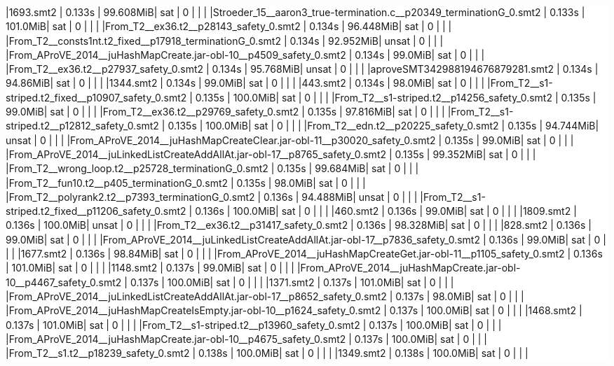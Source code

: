 |1693.smt2                                                    |    0.133s | 99.608MiB| sat | 0 |  |  |
|Stroeder_15__aaron3_true-termination.c__p20349_terminationG_0.smt2 |    0.133s | 101.0MiB| sat | 0 |  |  |
|From_T2__ex36.t2__p28143_safety_0.smt2                       |    0.134s | 96.448MiB| sat | 0 |  |  |
|From_T2__consts1nt.t2_fixed__p17918_terminationG_0.smt2      |    0.134s | 92.952MiB| unsat | 0 |  |  |
|From_AProVE_2014__juHashMapCreate.jar-obl-10__p4509_safety_0.smt2 |    0.134s | 99.0MiB| sat | 0 |  |  |
|From_T2__ex36.t2__p27937_safety_0.smt2                       |    0.134s | 95.768MiB| unsat | 0 |  |  |
|aproveSMT342988194676879281.smt2                             |    0.134s | 94.86MiB| sat | 0 |  |  |
|1344.smt2                                                    |    0.134s | 99.0MiB| sat | 0 |  |  |
|443.smt2                                                     |    0.134s | 98.0MiB| sat | 0 |  |  |
|From_T2__s1-striped.t2_fixed__p10907_safety_0.smt2           |    0.135s | 100.0MiB| sat | 0 |  |  |
|From_T2__s1-striped.t2__p14256_safety_0.smt2                 |    0.135s | 99.0MiB| sat | 0 |  |  |
|From_T2__ex36.t2__p29769_safety_0.smt2                       |    0.135s | 97.816MiB| sat | 0 |  |  |
|From_T2__s1-striped.t2__p12812_safety_0.smt2                 |    0.135s | 100.0MiB| sat | 0 |  |  |
|From_T2__edn.t2__p20225_safety_0.smt2                        |    0.135s | 94.744MiB| unsat | 0 |  |  |
|From_AProVE_2014__juHashMapCreateClear.jar-obl-11__p30020_safety_0.smt2 |    0.135s | 99.0MiB| sat | 0 |  |  |
|From_AProVE_2014__juLinkedListCreateAddAllAt.jar-obl-17__p8765_safety_0.smt2 |    0.135s | 99.352MiB| sat | 0 |  |  |
|From_T2__wrong_loop.t2__p25728_terminationG_0.smt2           |    0.135s | 99.684MiB| sat | 0 |  |  |
|From_T2__fun10.t2__p405_terminationG_0.smt2                  |    0.135s | 98.0MiB| sat | 0 |  |  |
|From_T2__polyrank2.t2__p7393_terminationG_0.smt2             |    0.136s | 94.488MiB| unsat | 0 |  |  |
|From_T2__s1-striped.t2_fixed__p11206_safety_0.smt2           |    0.136s | 100.0MiB| sat | 0 |  |  |
|460.smt2                                                     |    0.136s | 99.0MiB| sat | 0 |  |  |
|1809.smt2                                                    |    0.136s | 100.0MiB| unsat | 0 |  |  |
|From_T2__ex36.t2__p31417_safety_0.smt2                       |    0.136s | 98.328MiB| sat | 0 |  |  |
|828.smt2                                                     |    0.136s | 99.0MiB| sat | 0 |  |  |
|From_AProVE_2014__juLinkedListCreateAddAllAt.jar-obl-17__p7836_safety_0.smt2 |    0.136s | 99.0MiB| sat | 0 |  |  |
|1677.smt2                                                    |    0.136s | 98.84MiB| sat | 0 |  |  |
|From_AProVE_2014__juHashMapCreateGet.jar-obl-11__p1105_safety_0.smt2 |    0.136s | 101.0MiB| sat | 0 |  |  |
|1148.smt2                                                    |    0.137s | 99.0MiB| sat | 0 |  |  |
|From_AProVE_2014__juHashMapCreate.jar-obl-10__p4467_safety_0.smt2 |    0.137s | 100.0MiB| sat | 0 |  |  |
|1371.smt2                                                    |    0.137s | 101.0MiB| sat | 0 |  |  |
|From_AProVE_2014__juLinkedListCreateAddAllAt.jar-obl-17__p8652_safety_0.smt2 |    0.137s | 98.0MiB| sat | 0 |  |  |
|From_AProVE_2014__juHashMapCreateIsEmpty.jar-obl-10__p1624_safety_0.smt2 |    0.137s | 100.0MiB| sat | 0 |  |  |
|1468.smt2                                                    |    0.137s | 101.0MiB| sat | 0 |  |  |
|From_T2__s1-striped.t2__p13960_safety_0.smt2                 |    0.137s | 100.0MiB| sat | 0 |  |  |
|From_AProVE_2014__juHashMapCreate.jar-obl-10__p4675_safety_0.smt2 |    0.137s | 100.0MiB| sat | 0 |  |  |
|From_T2__s1.t2__p18239_safety_0.smt2                         |    0.138s | 100.0MiB| sat | 0 |  |  |
|1349.smt2                                                    |    0.138s | 100.0MiB| sat | 0 |  |  |